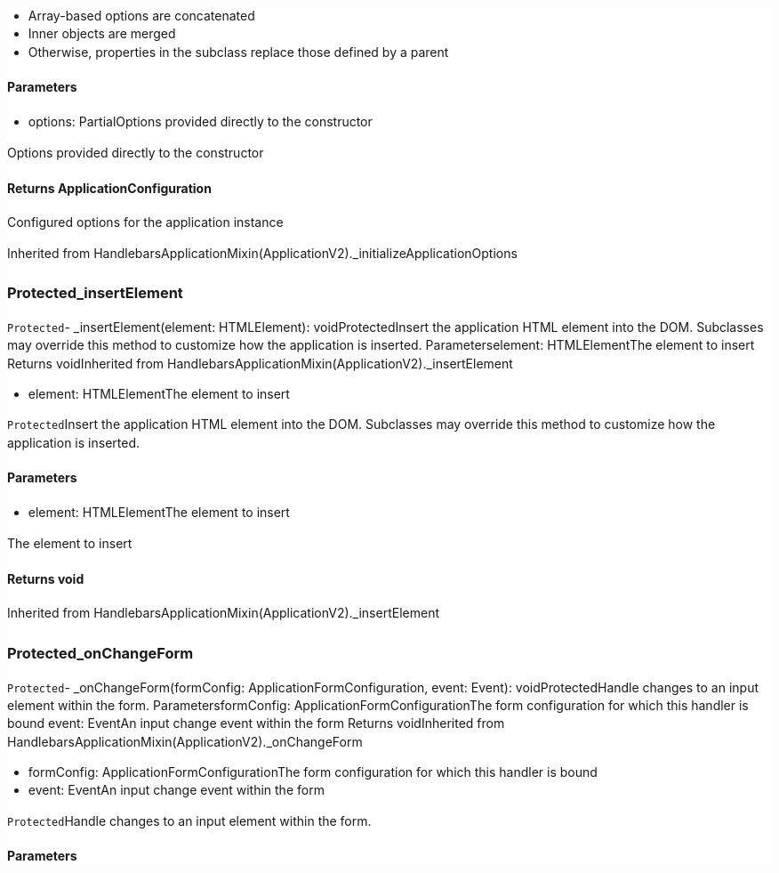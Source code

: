 - Array-based options are concatenated
- Inner objects are merged
- Otherwise, properties in the subclass replace those defined by a parent


#### Parameters

- options: Partial<ApplicationConfiguration>Options provided directly to the constructor

Options provided directly to the constructor


#### Returns ApplicationConfiguration

Configured options for the application instance

Inherited from HandlebarsApplicationMixin(ApplicationV2)._initializeApplicationOptions


### Protected_insertElement

`Protected`- _insertElement(element: HTMLElement): voidProtectedInsert the application HTML element into the DOM.
Subclasses may override this method to customize how the application is inserted.
Parameterselement: HTMLElementThe element to insert
Returns voidInherited from HandlebarsApplicationMixin(ApplicationV2)._insertElement
- element: HTMLElementThe element to insert

`Protected`Insert the application HTML element into the DOM.
Subclasses may override this method to customize how the application is inserted.


#### Parameters

- element: HTMLElementThe element to insert

The element to insert


#### Returns void

Inherited from HandlebarsApplicationMixin(ApplicationV2)._insertElement


### Protected_onChangeForm

`Protected`- _onChangeForm(formConfig: ApplicationFormConfiguration, event: Event): voidProtectedHandle changes to an input element within the form.
ParametersformConfig: ApplicationFormConfigurationThe form configuration for which this handler is bound
event: EventAn input change event within the form
Returns voidInherited from HandlebarsApplicationMixin(ApplicationV2)._onChangeForm
- formConfig: ApplicationFormConfigurationThe form configuration for which this handler is bound
- event: EventAn input change event within the form

`Protected`Handle changes to an input element within the form.


#### Parameters
